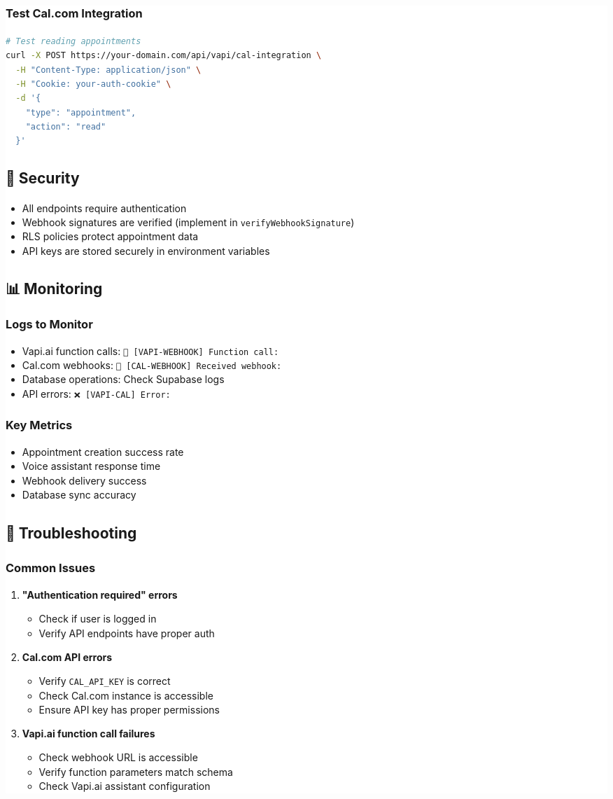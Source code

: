 ### Test Cal.com Integration

```bash
# Test reading appointments
curl -X POST https://your-domain.com/api/vapi/cal-integration \
  -H "Content-Type: application/json" \
  -H "Cookie: your-auth-cookie" \
  -d '{
    "type": "appointment",
    "action": "read"
  }'
```

## 🔐 Security

- All endpoints require authentication
- Webhook signatures are verified (implement in `verifyWebhookSignature`)
- RLS policies protect appointment data
- API keys are stored securely in environment variables

## 📊 Monitoring

### Logs to Monitor

- Vapi.ai function calls: `🤖 [VAPI-WEBHOOK] Function call:`
- Cal.com webhooks: `📅 [CAL-WEBHOOK] Received webhook:`
- Database operations: Check Supabase logs
- API errors: `❌ [VAPI-CAL] Error:`

### Key Metrics

- Appointment creation success rate
- Voice assistant response time
- Webhook delivery success
- Database sync accuracy

## 🚨 Troubleshooting

### Common Issues

1. **"Authentication required" errors**
   - Check if user is logged in
   - Verify API endpoints have proper auth

2. **Cal.com API errors**
   - Verify `CAL_API_KEY` is correct
   - Check Cal.com instance is accessible
   - Ensure API key has proper permissions

3. **Vapi.ai function call failures**
   - Check webhook URL is accessible
   - Verify function parameters match schema
   - Check Vapi.ai assistant configuration

